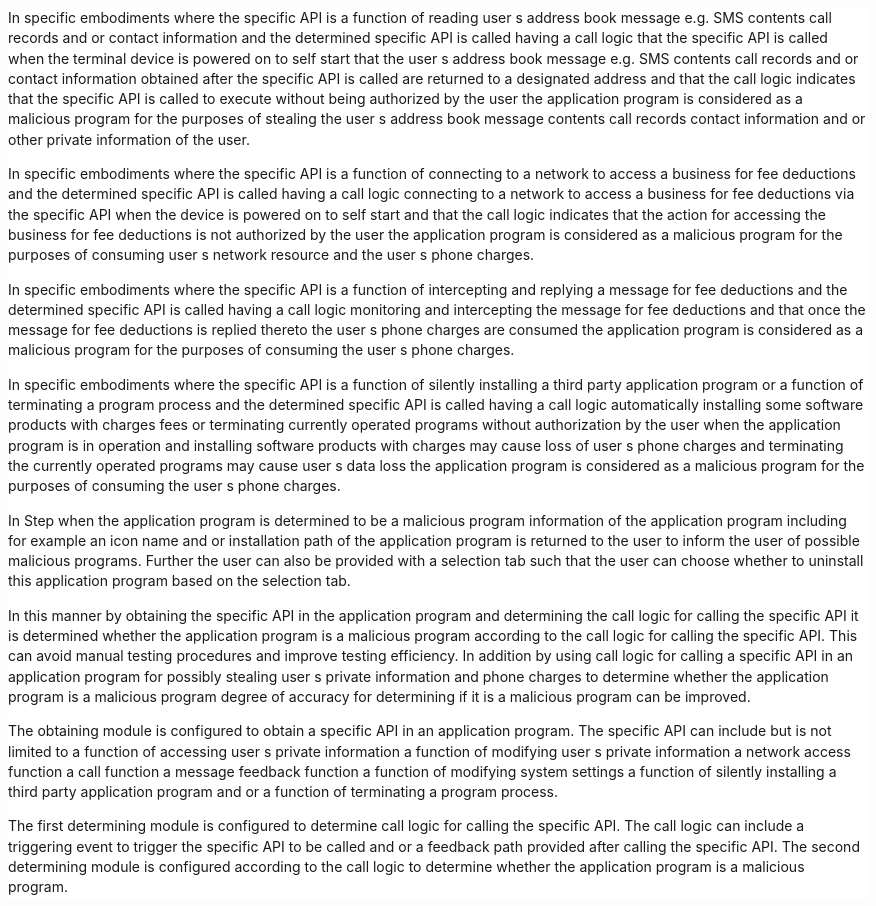In specific embodiments where the specific API is a function of reading user s address book message e.g. SMS contents call records and or contact information and the determined specific API is called having a call logic that the specific API is called when the terminal device is powered on to self start that the user s address book message e.g. SMS contents call records and or contact information obtained after the specific API is called are returned to a designated address and that the call logic indicates that the specific API is called to execute without being authorized by the user the application program is considered as a malicious program for the purposes of stealing the user s address book message contents call records contact information and or other private information of the user.

In specific embodiments where the specific API is a function of connecting to a network to access a business for fee deductions and the determined specific API is called having a call logic connecting to a network to access a business for fee deductions via the specific API when the device is powered on to self start and that the call logic indicates that the action for accessing the business for fee deductions is not authorized by the user the application program is considered as a malicious program for the purposes of consuming user s network resource and the user s phone charges.

In specific embodiments where the specific API is a function of intercepting and replying a message for fee deductions and the determined specific API is called having a call logic monitoring and intercepting the message for fee deductions and that once the message for fee deductions is replied thereto the user s phone charges are consumed the application program is considered as a malicious program for the purposes of consuming the user s phone charges.

In specific embodiments where the specific API is a function of silently installing a third party application program or a function of terminating a program process and the determined specific API is called having a call logic automatically installing some software products with charges fees or terminating currently operated programs without authorization by the user when the application program is in operation and installing software products with charges may cause loss of user s phone charges and terminating the currently operated programs may cause user s data loss the application program is considered as a malicious program for the purposes of consuming the user s phone charges.

In Step when the application program is determined to be a malicious program information of the application program including for example an icon name and or installation path of the application program is returned to the user to inform the user of possible malicious programs. Further the user can also be provided with a selection tab such that the user can choose whether to uninstall this application program based on the selection tab.

In this manner by obtaining the specific API in the application program and determining the call logic for calling the specific API it is determined whether the application program is a malicious program according to the call logic for calling the specific API. This can avoid manual testing procedures and improve testing efficiency. In addition by using call logic for calling a specific API in an application program for possibly stealing user s private information and phone charges to determine whether the application program is a malicious program degree of accuracy for determining if it is a malicious program can be improved.

The obtaining module is configured to obtain a specific API in an application program. The specific API can include but is not limited to a function of accessing user s private information a function of modifying user s private information a network access function a call function a message feedback function a function of modifying system settings a function of silently installing a third party application program and or a function of terminating a program process.

The first determining module is configured to determine call logic for calling the specific API. The call logic can include a triggering event to trigger the specific API to be called and or a feedback path provided after calling the specific API. The second determining module is configured according to the call logic to determine whether the application program is a malicious program.

